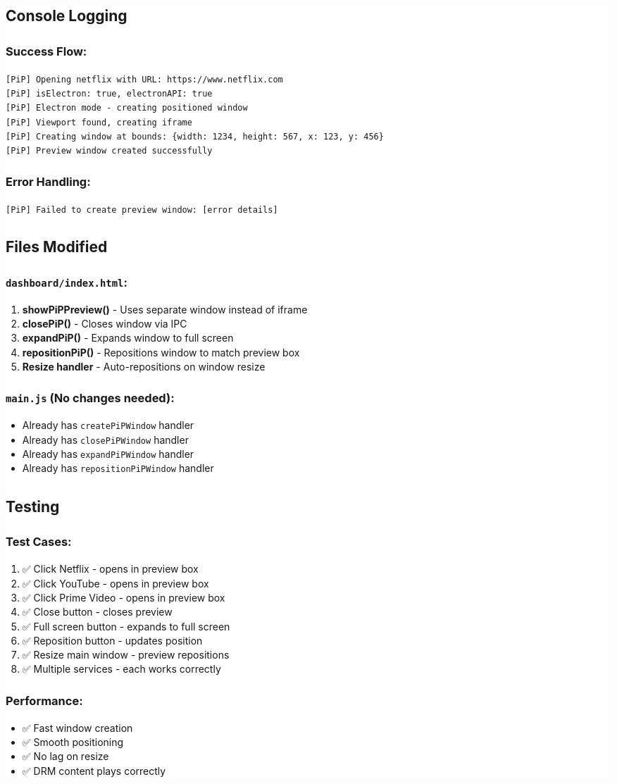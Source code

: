 ## Console Logging

### Success Flow:
```
[PiP] Opening netflix with URL: https://www.netflix.com
[PiP] isElectron: true, electronAPI: true
[PiP] Electron mode - creating positioned window
[PiP] Viewport found, creating iframe
[PiP] Creating window at bounds: {width: 1234, height: 567, x: 123, y: 456}
[PiP] Preview window created successfully
```

### Error Handling:
```
[PiP] Failed to create preview window: [error details]
```

## Files Modified

### `dashboard/index.html`:
1. **showPiPPreview()** - Uses separate window instead of iframe
2. **closePiP()** - Closes window via IPC
3. **expandPiP()** - Expands window to full screen
4. **repositionPiP()** - Repositions window to match preview box
5. **Resize handler** - Auto-repositions on window resize

### `main.js` (No changes needed):
- Already has `createPiPWindow` handler
- Already has `closePiPWindow` handler
- Already has `expandPiPWindow` handler
- Already has `repositionPiPWindow` handler

## Testing

### Test Cases:
1. ✅ Click Netflix - opens in preview box
2. ✅ Click YouTube - opens in preview box
3. ✅ Click Prime Video - opens in preview box
4. ✅ Close button - closes preview
5. ✅ Full screen button - expands to full screen
6. ✅ Reposition button - updates position
7. ✅ Resize main window - preview repositions
8. ✅ Multiple services - each works correctly

### Performance:
- ✅ Fast window creation
- ✅ Smooth positioning
- ✅ No lag on resize
- ✅ DRM content plays correctly
